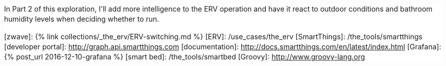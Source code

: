 In Part 2 of this exploration, I'll add more intelligence to the ERV operation and have it react to outdoor conditions and bathroom humidity levels when deciding whether to run.
 
[zwave]: {% link collections/_the_erv/ERV-switching.md %}
[ERV]: /use_cases/the_erv
[SmartThings]: /the_tools/smartthings
[developer portal]: http://graph.api.smartthings.com
[documentation]: http://docs.smartthings.com/en/latest/index.html
[Grafana]: {% post_url 2016-12-10-grafana %}
[smart bed]: /the_tools/smartbed
[Groovy]: http://www.groovy-lang.org

